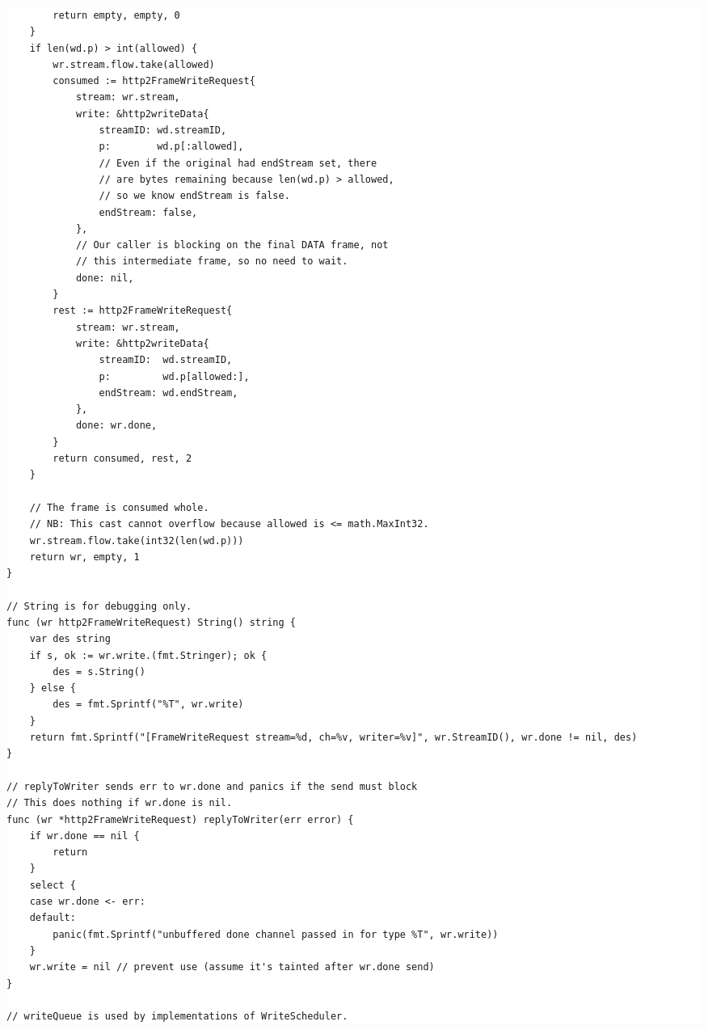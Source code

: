 ```
		return empty, empty, 0
	}
	if len(wd.p) > int(allowed) {
		wr.stream.flow.take(allowed)
		consumed := http2FrameWriteRequest{
			stream: wr.stream,
			write: &http2writeData{
				streamID: wd.streamID,
				p:        wd.p[:allowed],
				// Even if the original had endStream set, there
				// are bytes remaining because len(wd.p) > allowed,
				// so we know endStream is false.
				endStream: false,
			},
			// Our caller is blocking on the final DATA frame, not
			// this intermediate frame, so no need to wait.
			done: nil,
		}
		rest := http2FrameWriteRequest{
			stream: wr.stream,
			write: &http2writeData{
				streamID:  wd.streamID,
				p:         wd.p[allowed:],
				endStream: wd.endStream,
			},
			done: wr.done,
		}
		return consumed, rest, 2
	}

	// The frame is consumed whole.
	// NB: This cast cannot overflow because allowed is <= math.MaxInt32.
	wr.stream.flow.take(int32(len(wd.p)))
	return wr, empty, 1
}

// String is for debugging only.
func (wr http2FrameWriteRequest) String() string {
	var des string
	if s, ok := wr.write.(fmt.Stringer); ok {
		des = s.String()
	} else {
		des = fmt.Sprintf("%T", wr.write)
	}
	return fmt.Sprintf("[FrameWriteRequest stream=%d, ch=%v, writer=%v]", wr.StreamID(), wr.done != nil, des)
}

// replyToWriter sends err to wr.done and panics if the send must block
// This does nothing if wr.done is nil.
func (wr *http2FrameWriteRequest) replyToWriter(err error) {
	if wr.done == nil {
		return
	}
	select {
	case wr.done <- err:
	default:
		panic(fmt.Sprintf("unbuffered done channel passed in for type %T", wr.write))
	}
	wr.write = nil // prevent use (assume it's tainted after wr.done send)
}

// writeQueue is used by implementations of WriteScheduler.
```